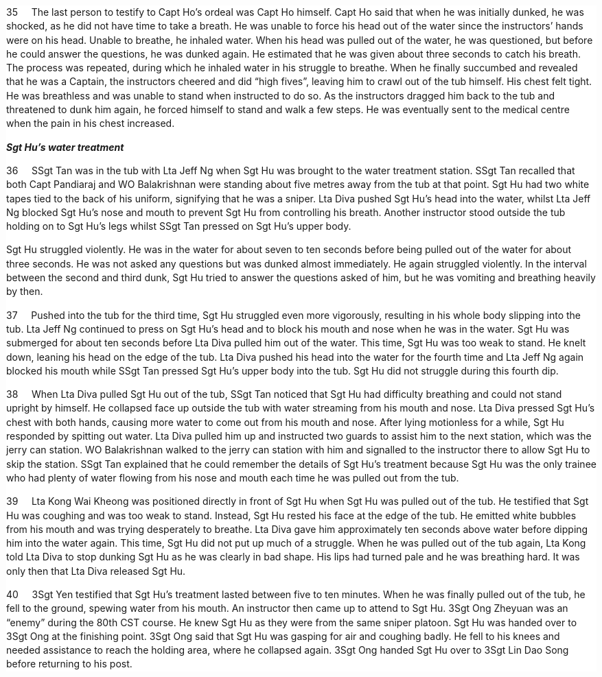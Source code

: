 35     The last person to testify to Capt Ho’s ordeal was Capt Ho himself. Capt Ho said that when he was initially dunked, he was shocked, as he did not have time to take a breath. He was unable to force his head out of the water since the instructors’ hands were on his head. Unable to breathe, he inhaled water. When his head was pulled out of the water, he was questioned, but before he could answer the questions, he was dunked again. He estimated that he was given about three seconds to catch his breath. The process was repeated, during which he inhaled water in his struggle to breathe. When he finally succumbed and revealed that he was a Captain, the instructors cheered and did “high fives”, leaving him to crawl out of the tub himself. His chest felt tight. He was breathless and was unable to stand when instructed to do so. As the instructors dragged him back to the tub and threatened to dunk him again, he forced himself to stand and walk a few steps. He was eventually sent to the medical centre when the pain in his chest increased. 

**_Sgt Hu’s water treatment_** 

36     SSgt Tan was in the tub with Lta Jeff Ng when Sgt Hu was brought to the water treatment station. SSgt Tan recalled that both Capt Pandiaraj and WO Balakrishnan were standing about five metres away from the tub at that point. Sgt Hu had two white tapes tied to the back of his uniform, signifying that he was a sniper. Lta Diva pushed Sgt Hu’s head into the water, whilst Lta Jeff Ng blocked Sgt Hu’s nose and mouth to prevent Sgt Hu from controlling his breath. Another instructor stood outside the tub holding on to Sgt Hu’s legs whilst SSgt Tan pressed on Sgt Hu’s upper body. 


Sgt Hu struggled violently. He was in the water for about seven to ten seconds before being pulled out of the water for about three seconds. He was not asked any questions but was dunked almost immediately. He again struggled violently. In the interval between the second and third dunk, Sgt Hu tried to answer the questions asked of him, but he was vomiting and breathing heavily by then. 

37     Pushed into the tub for the third time, Sgt Hu struggled even more vigorously, resulting in his whole body slipping into the tub. Lta Jeff Ng continued to press on Sgt Hu’s head and to block his mouth and nose when he was in the water. Sgt Hu was submerged for about ten seconds before Lta Diva pulled him out of the water. This time, Sgt Hu was too weak to stand. He knelt down, leaning his head on the edge of the tub. Lta Diva pushed his head into the water for the fourth time and Lta Jeff Ng again blocked his mouth while SSgt Tan pressed Sgt Hu’s upper body into the tub. Sgt Hu did not struggle during this fourth dip. 

38     When Lta Diva pulled Sgt Hu out of the tub, SSgt Tan noticed that Sgt Hu had difficulty breathing and could not stand upright by himself. He collapsed face up outside the tub with water streaming from his mouth and nose. Lta Diva pressed Sgt Hu’s chest with both hands, causing more water to come out from his mouth and nose. After lying motionless for a while, Sgt Hu responded by spitting out water. Lta Diva pulled him up and instructed two guards to assist him to the next station, which was the jerry can station. WO Balakrishnan walked to the jerry can station with him and signalled to the instructor there to allow Sgt Hu to skip the station. SSgt Tan explained that he could remember the details of Sgt Hu’s treatment because Sgt Hu was the only trainee who had plenty of water flowing from his nose and mouth each time he was pulled out from the tub. 

39     Lta Kong Wai Kheong was positioned directly in front of Sgt Hu when Sgt Hu was pulled out of the tub. He testified that Sgt Hu was coughing and was too weak to stand. Instead, Sgt Hu rested his face at the edge of the tub. He emitted white bubbles from his mouth and was trying desperately to breathe. Lta Diva gave him approximately ten seconds above water before dipping him into the water again. This time, Sgt Hu did not put up much of a struggle. When he was pulled out of the tub again, Lta Kong told Lta Diva to stop dunking Sgt Hu as he was clearly in bad shape. His lips had turned pale and he was breathing hard. It was only then that Lta Diva released Sgt Hu. 

40     3Sgt Yen testified that Sgt Hu’s treatment lasted between five to ten minutes. When he was finally pulled out of the tub, he fell to the ground, spewing water from his mouth. An instructor then came up to attend to Sgt Hu. 3Sgt Ong Zheyuan was an “enemy” during the 80th CST course. He knew Sgt Hu as they were from the same sniper platoon. Sgt Hu was handed over to 3Sgt Ong at the finishing point. 3Sgt Ong said that Sgt Hu was gasping for air and coughing badly. He fell to his knees and needed assistance to reach the holding area, where he collapsed again. 3Sgt Ong handed Sgt Hu over to 3Sgt Lin Dao Song before returning to his post. 
